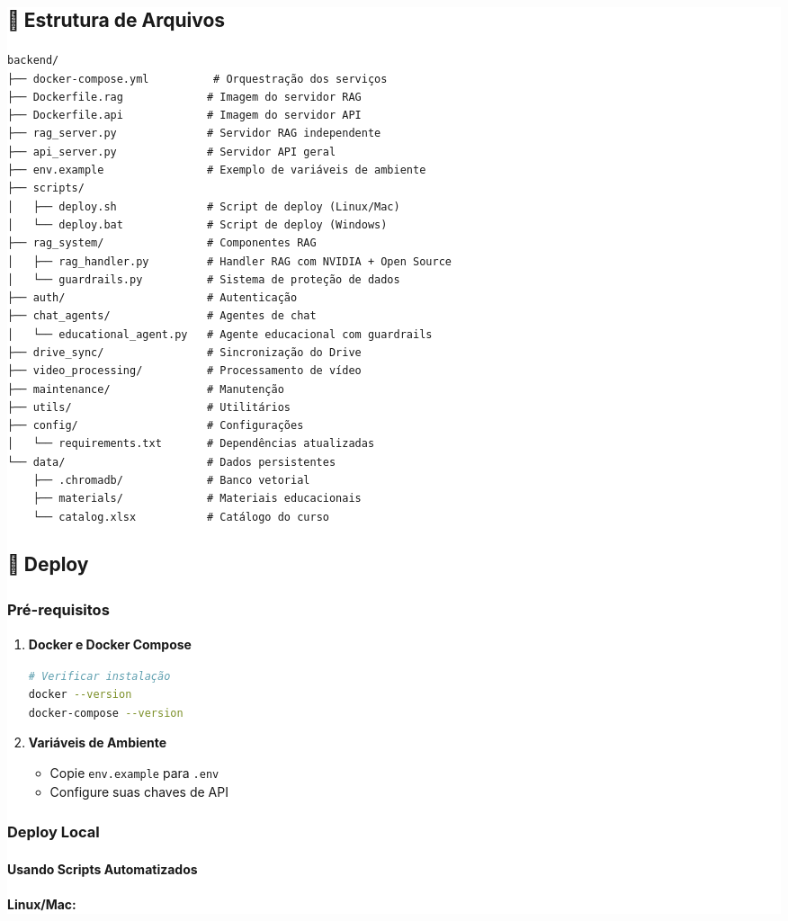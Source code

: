 ## 📁 Estrutura de Arquivos

```
backend/
├── docker-compose.yml          # Orquestração dos serviços
├── Dockerfile.rag             # Imagem do servidor RAG
├── Dockerfile.api             # Imagem do servidor API
├── rag_server.py              # Servidor RAG independente
├── api_server.py              # Servidor API geral
├── env.example                # Exemplo de variáveis de ambiente
├── scripts/
│   ├── deploy.sh              # Script de deploy (Linux/Mac)
│   └── deploy.bat             # Script de deploy (Windows)
├── rag_system/                # Componentes RAG
│   ├── rag_handler.py         # Handler RAG com NVIDIA + Open Source
│   └── guardrails.py          # Sistema de proteção de dados
├── auth/                      # Autenticação
├── chat_agents/               # Agentes de chat
│   └── educational_agent.py   # Agente educacional com guardrails
├── drive_sync/                # Sincronização do Drive
├── video_processing/          # Processamento de vídeo
├── maintenance/               # Manutenção
├── utils/                     # Utilitários
├── config/                    # Configurações
│   └── requirements.txt       # Dependências atualizadas
└── data/                      # Dados persistentes
    ├── .chromadb/             # Banco vetorial
    ├── materials/             # Materiais educacionais
    └── catalog.xlsx           # Catálogo do curso
```

## 🚀 Deploy

### Pré-requisitos

1. **Docker e Docker Compose**

   ```bash
   # Verificar instalação
   docker --version
   docker-compose --version
   ```

2. **Variáveis de Ambiente**
   - Copie `env.example` para `.env`
   - Configure suas chaves de API

### Deploy Local

#### Usando Scripts Automatizados

**Linux/Mac:**
